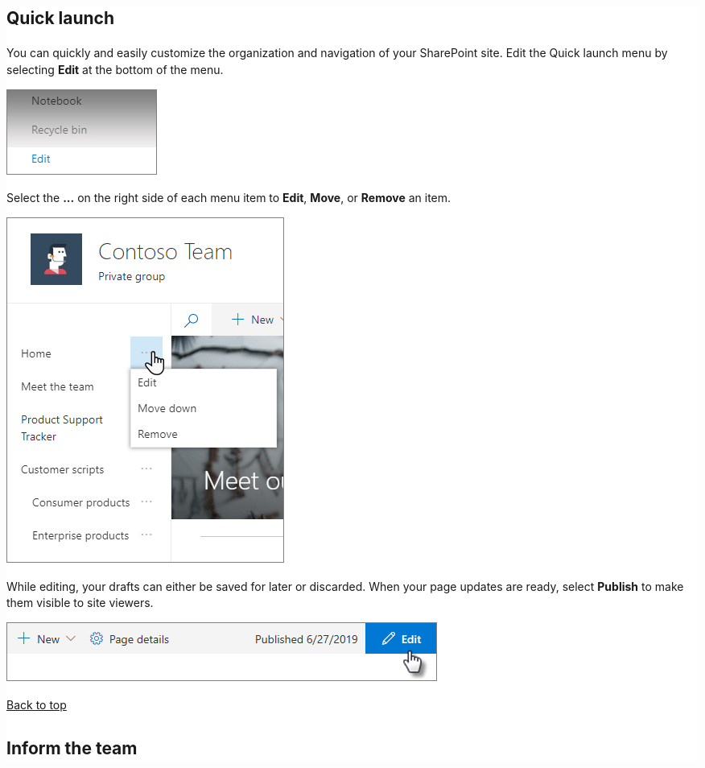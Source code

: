 ## Quick launch

You can quickly and easily customize the organization and navigation of your SharePoint site. Edit the Quick launch menu by selecting **Edit** at the bottom of the menu.

![Image of the Quick launch menu](media/gw-team/gw-team-4.png)

Select the **...** on the right side of each menu item to **Edit**, **Move**, or **Remove** an item.

![Image of the menu options](media/gw-team/gw-team-5.png)

While editing, your drafts can either be saved for later or discarded. When your page updates are ready, select **Publish** to make them visible to site viewers.

![Image of the Publish button](media/gw-leadership/gw-9.png)

[Back to top](#example-team-site)

## Inform the team
